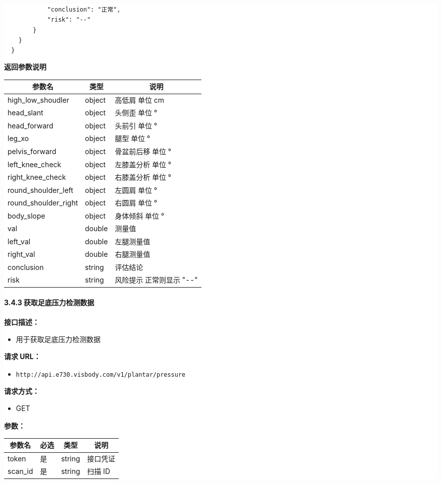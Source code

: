 ```
			"conclusion": "正常",
			"risk": "--"
		}
    }
  }
```

**返回参数说明**

| 参数名               | 类型   | 说明                     |
| -------------------- | ------ | ------------------------ |
| high_low_shoudler    | object | 高低肩 单位 cm           |
| head_slant           | object | 头侧歪 单位 °            |
| head_forward         | object | 头前引 单位 °            |
| leg_xo               | object | 腿型 单位 °              |
| pelvis_forward       | object | 骨盆前后移 单位 °        |
| left_knee_check      | object | 左膝盖分析 单位 °        |
| right_knee_check     | object | 右膝盖分析 单位 °        |
| round_shoulder_left  | object | 左圆肩 单位 °            |
| round_shoulder_right | object | 右圆肩 单位 °            |
| body_slope           | object | 身体倾斜 单位 °          |
| val                  | double | 测量值                   |
| left_val             | double | 左腿测量值               |
| right_val            | double | 右腿测量值               |
| conclusion           | string | 评估结论                 |
| risk                 | string | 风险提示 正常则显示 "--" |

#### 3.4.3 获取足底压力检测数据

**接口描述：**

- 用于获取足底压力检测数据

**请求 URL：**

- `http://api.e730.visbody.com/v1/plantar/pressure`

**请求方式：**

- GET

**参数：**

| 参数名  | 必选 | 类型   | 说明     |
| ------- | ---- | ------ | -------- |
| token   | 是   | string | 接口凭证 |
| scan_id | 是   | string | 扫描 ID  |
